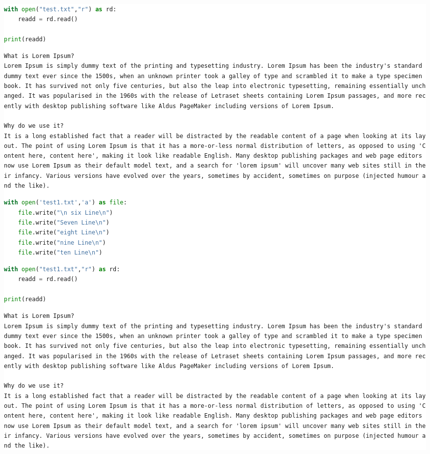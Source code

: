 
```python
with open("test.txt","r") as rd:
    readd = rd.read()
    
print(readd)
```

    What is Lorem Ipsum?
    Lorem Ipsum is simply dummy text of the printing and typesetting industry. Lorem Ipsum has been the industry's standard dummy text ever since the 1500s, when an unknown printer took a galley of type and scrambled it to make a type specimen book. It has survived not only five centuries, but also the leap into electronic typesetting, remaining essentially unchanged. It was popularised in the 1960s with the release of Letraset sheets containing Lorem Ipsum passages, and more recently with desktop publishing software like Aldus PageMaker including versions of Lorem Ipsum.
    
    Why do we use it?
    It is a long established fact that a reader will be distracted by the readable content of a page when looking at its layout. The point of using Lorem Ipsum is that it has a more-or-less normal distribution of letters, as opposed to using 'Content here, content here', making it look like readable English. Many desktop publishing packages and web page editors now use Lorem Ipsum as their default model text, and a search for 'lorem ipsum' will uncover many web sites still in their infancy. Various versions have evolved over the years, sometimes by accident, sometimes on purpose (injected humour and the like).
    
    
    


```python
with open('test1.txt','a') as file:
    file.write("\n six Line\n")
    file.write("Seven Line\n")
    file.write("eight Line\n")
    file.write("nine Line\n")
    file.write("ten Line\n")
```


```python
with open("test1.txt","r") as rd:
    readd = rd.read()
    
print(readd)
```

    What is Lorem Ipsum?
    Lorem Ipsum is simply dummy text of the printing and typesetting industry. Lorem Ipsum has been the industry's standard dummy text ever since the 1500s, when an unknown printer took a galley of type and scrambled it to make a type specimen book. It has survived not only five centuries, but also the leap into electronic typesetting, remaining essentially unchanged. It was popularised in the 1960s with the release of Letraset sheets containing Lorem Ipsum passages, and more recently with desktop publishing software like Aldus PageMaker including versions of Lorem Ipsum.
    
    Why do we use it?
    It is a long established fact that a reader will be distracted by the readable content of a page when looking at its layout. The point of using Lorem Ipsum is that it has a more-or-less normal distribution of letters, as opposed to using 'Content here, content here', making it look like readable English. Many desktop publishing packages and web page editors now use Lorem Ipsum as their default model text, and a search for 'lorem ipsum' will uncover many web sites still in their infancy. Various versions have evolved over the years, sometimes by accident, sometimes on purpose (injected humour and the like).
    